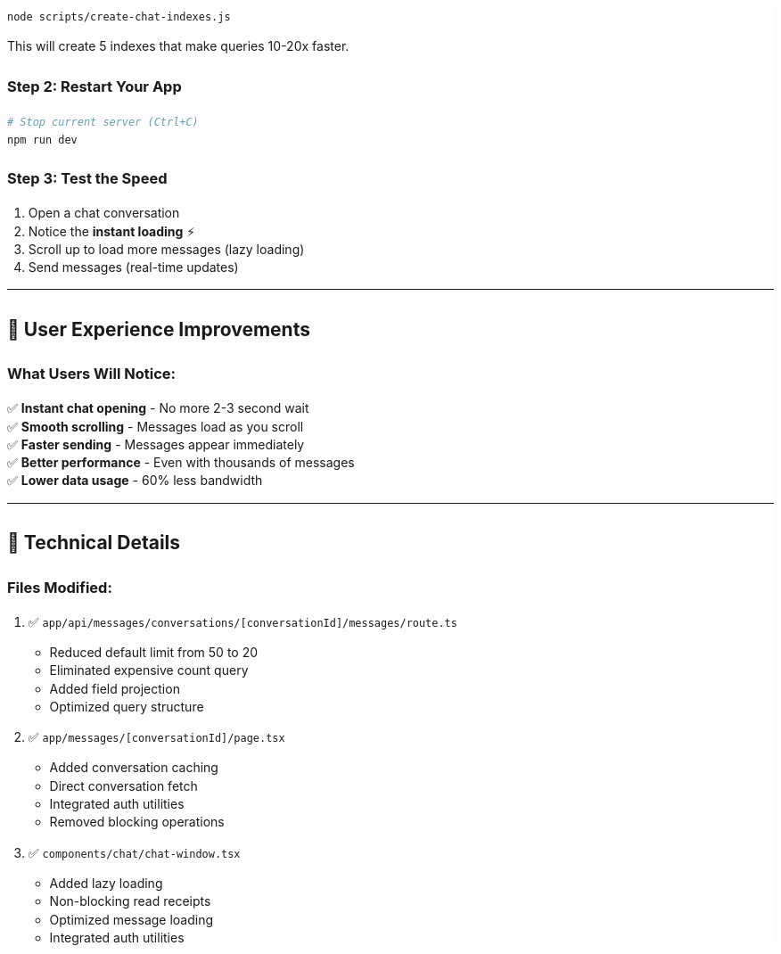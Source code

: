 ```bash
node scripts/create-chat-indexes.js
```

This will create 5 indexes that make queries 10-20x faster.

### **Step 2: Restart Your App**

```bash
# Stop current server (Ctrl+C)
npm run dev
```

### **Step 3: Test the Speed**

1. Open a chat conversation
2. Notice the **instant loading** ⚡
3. Scroll up to load more messages (lazy loading)
4. Send messages (real-time updates)

---

## 🎨 User Experience Improvements

### **What Users Will Notice:**

✅ **Instant chat opening** - No more 2-3 second wait  
✅ **Smooth scrolling** - Messages load as you scroll  
✅ **Faster sending** - Messages appear immediately  
✅ **Better performance** - Even with thousands of messages  
✅ **Lower data usage** - 60% less bandwidth  

---

## 🔧 Technical Details

### **Files Modified:**

1. ✅ `app/api/messages/conversations/[conversationId]/messages/route.ts`
   - Reduced default limit from 50 to 20
   - Eliminated expensive count query
   - Added field projection
   - Optimized query structure

2. ✅ `app/messages/[conversationId]/page.tsx`
   - Added conversation caching
   - Direct conversation fetch
   - Integrated auth utilities
   - Removed blocking operations

3. ✅ `components/chat/chat-window.tsx`
   - Added lazy loading
   - Non-blocking read receipts
   - Optimized message loading
   - Integrated auth utilities
